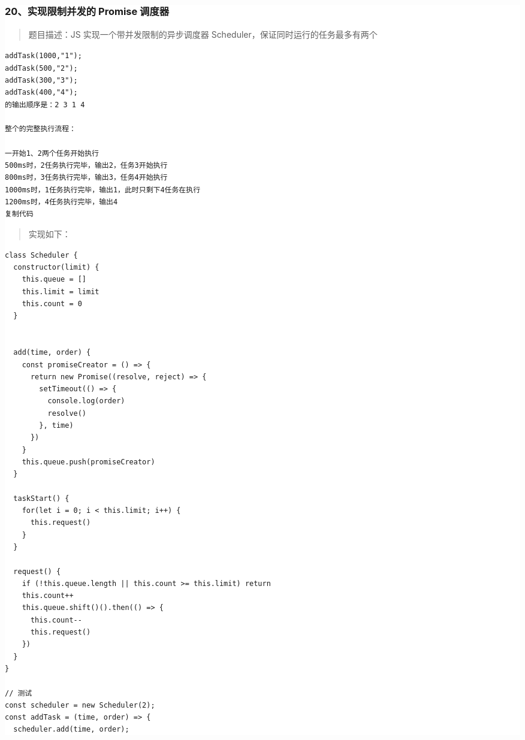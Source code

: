 ### 20、实现限制并发的 Promise 调度器

> 题目描述：JS 实现一个带并发限制的异步调度器 Scheduler，保证同时运行的任务最多有两个

```
addTask(1000,"1");
addTask(500,"2");
addTask(300,"3");
addTask(400,"4");
的输出顺序是：2 3 1 4

整个的完整执行流程：

一开始1、2两个任务开始执行
500ms时，2任务执行完毕，输出2，任务3开始执行
800ms时，3任务执行完毕，输出3，任务4开始执行
1000ms时，1任务执行完毕，输出1，此时只剩下4任务在执行
1200ms时，4任务执行完毕，输出4
复制代码

```

> 实现如下：

```
class Scheduler {
  constructor(limit) {
    this.queue = []
    this.limit = limit
    this.count = 0
  }
  

  add(time, order) {
    const promiseCreator = () => {
      return new Promise((resolve, reject) => {
        setTimeout(() => {
          console.log(order)
          resolve()
        }, time)
      })
    }
    this.queue.push(promiseCreator)
  }

  taskStart() {
    for(let i = 0; i < this.limit; i++) {
      this.request()
    }
  }

  request() {
    if (!this.queue.length || this.count >= this.limit) return
    this.count++
    this.queue.shift()().then(() => {
      this.count--
      this.request()
    })
  }
}

// 测试
const scheduler = new Scheduler(2);
const addTask = (time, order) => {
  scheduler.add(time, order);
```